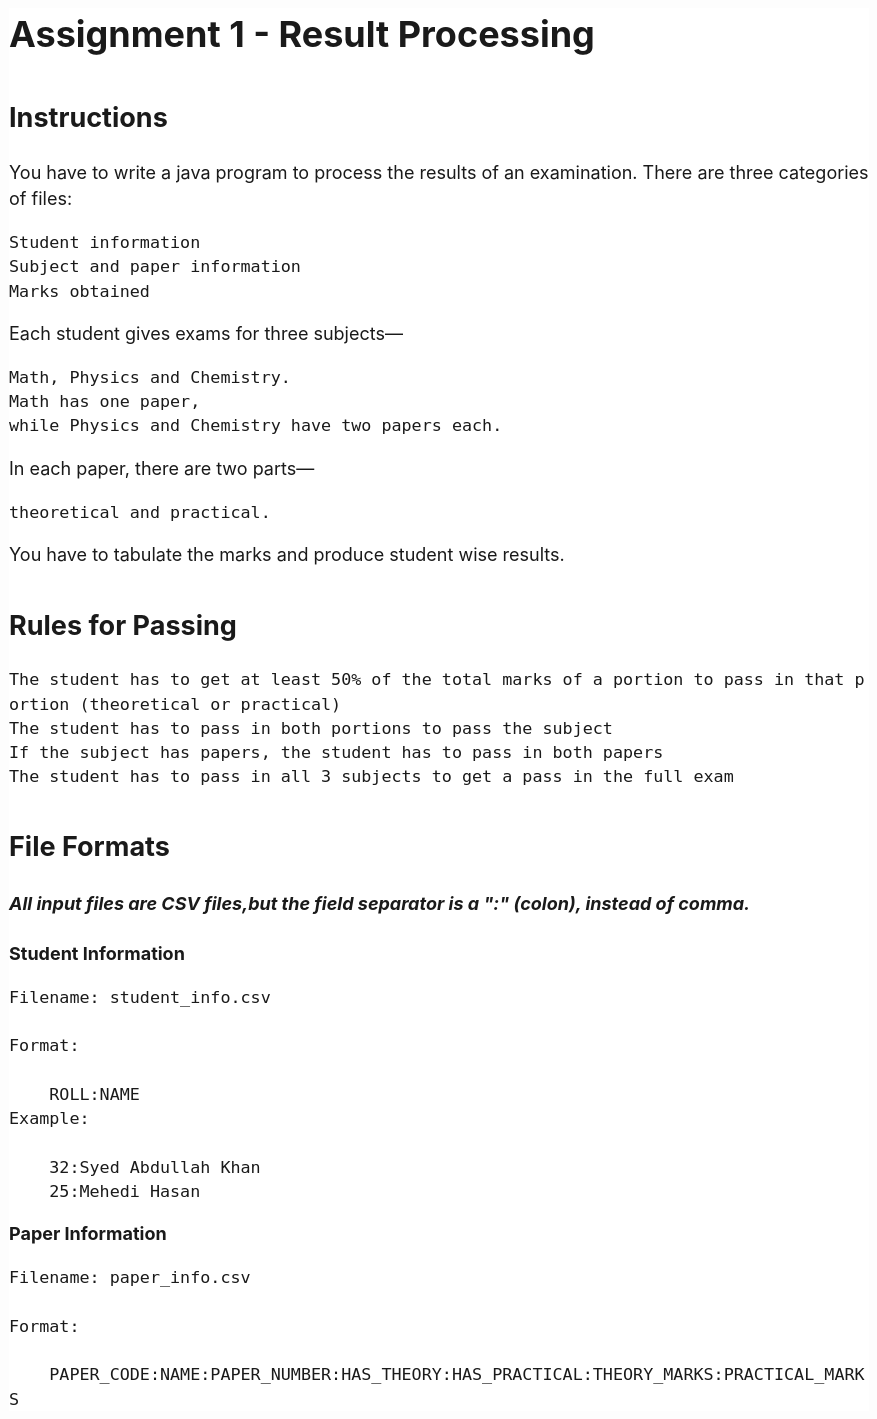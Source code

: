 <font size="4">

# Assignment 1 - Result Processing

## Instructions 
You have to write a java program to process the results of an examination. There are three categories of files:

    Student information
    Subject and paper information
    Marks obtained

Each student gives exams for three subjects—

    Math, Physics and Chemistry. 
    Math has one paper, 
    while Physics and Chemistry have two papers each. 
In each paper, there are two parts— 

    theoretical and practical.

You have to tabulate the marks and produce student wise results.

## Rules for Passing

    The student has to get at least 50% of the total marks of a portion to pass in that portion (theoretical or practical)
    The student has to pass in both portions to pass the subject
    If the subject has papers, the student has to pass in both papers
    The student has to pass in all 3 subjects to get a pass in the full exam

## File Formats

#### *All input files are CSV files,but the field separator is a ":" (colon), instead of comma.*

**Student Information**
    
    Filename: student_info.csv
    
    Format:
    
        ROLL:NAME
    Example:
    
        32:Syed Abdullah Khan
        25:Mehedi Hasan

**Paper Information**
    
    Filename: paper_info.csv
        
    Format:
        
        PAPER_CODE:NAME:PAPER_NUMBER:HAS_THEORY:HAS_PRACTICAL:THEORY_MARKS:PRACTICAL_MARKS
        